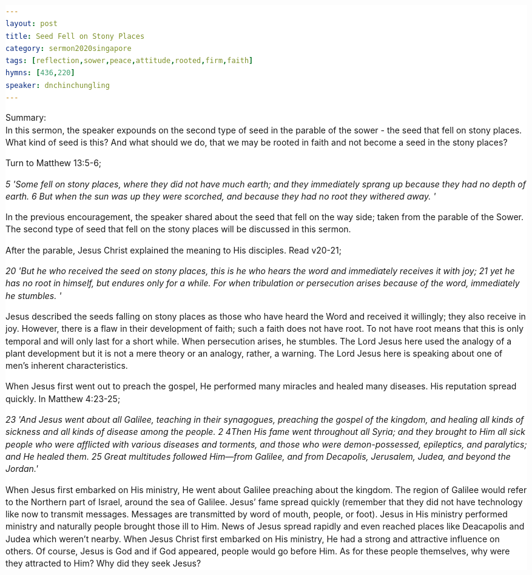 ```yaml
---
layout: post
title: Seed Fell on Stony Places
category: sermon2020singapore
tags: [reflection,sower,peace,attitude,rooted,firm,faith]
hymns: [436,220]
speaker: dnchinchungling
---
```


Summary:  
In this sermon, the speaker expounds on the second type of seed in the parable of the sower - the seed that fell on stony places. What kind of seed is this? And what should we do, that we may be rooted in faith and not become a seed in the stony places? 

Turn to Matthew 13:5-6;  

*5 'Some fell on stony places, where they did not have much earth; and they immediately sprang up because they had no depth of earth. 
6 But when the sun was up they were scorched, and because they had no root they withered away. '*

In the previous encouragement, the speaker shared about the seed that fell on the way side; taken from the parable of the Sower. The second type of seed that fell on the stony places will be discussed in this sermon.

After the parable, Jesus Christ explained the meaning to His disciples. Read v20-21;   

*20 'But he who received the seed on stony places, this is he who hears the word and immediately receives it with joy; 
21 yet he has no root in himself, but endures only for a while. For when tribulation or persecution arises because of the word, immediately he stumbles. '*

Jesus described the seeds falling on stony places as those who have heard the Word and received it willingly; they also receive in joy. However, there is a flaw in their development of faith; such a faith does not have root. To not have root means that this is only temporal and will only last for a short while. When persecution arises, he stumbles. The Lord Jesus here used the analogy of a plant development but it is not a mere theory or an analogy, rather, a warning. The Lord Jesus here is speaking about one of men’s inherent characteristics. 

When Jesus first went out to preach the gospel, He performed many miracles and healed many diseases. His reputation spread quickly. In Matthew 4:23-25;  

*23 'And Jesus went about all Galilee, teaching in their synagogues, preaching the gospel of the kingdom, and healing all kinds of sickness and all kinds of disease among the people. 
2 4Then His fame went throughout all Syria; and they brought to Him all sick people who were afflicted with various diseases and torments, and those who were demon-possessed, epileptics, and paralytics; and He healed them. 
25 Great multitudes followed Him—from Galilee, and from Decapolis, Jerusalem, Judea, and beyond the Jordan.'*

When Jesus first embarked on His ministry, He went about Galilee preaching about the kingdom. The region of Galilee would refer to the Northern part of Israel, around the sea of Galilee. Jesus’ fame spread quickly (remember that they did not have technology like now to transmit messages. Messages are transmitted by word of mouth, people, or foot). Jesus in His ministry performed ministry and naturally people brought those ill to Him. News of Jesus spread rapidly and even reached places like Deacapolis and Judea which weren’t nearby. When Jesus Christ first embarked on His ministry, He had a strong and attractive influence on others. Of course, Jesus is God and if God appeared, people would go before Him. As for these people themselves, why were they attracted to Him? Why did they seek Jesus? 

